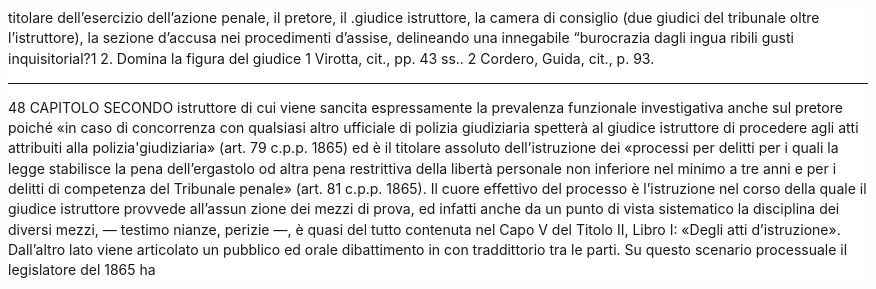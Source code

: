 titolare dell’esercizio dell’azione penale, il pretore, il .giudice 
istruttore, la camera di consiglio (due giudici del tribunale 
oltre l’istruttore), la sezione d’accusa nei procedimenti 
d’assise, delineando una innegabile “burocrazia dagli ingua­
ribili gusti inquisitorial?1 2. Domina la figura del giudice 
1 Virotta, cit., pp. 43 ss..
2 Cordero, Guida, cit., p. 93.

---

48
CAPITOLO SECONDO
istruttore di cui viene sancita espressamente la prevalenza 
funzionale investigativa anche sul pretore poiché «in caso di 
concorrenza con qualsiasi altro ufficiale di polizia giudiziaria 
spetterà al giudice istruttore di procedere agli atti attribuiti 
alla polizia'giudiziaria» (art. 79 c.p.p. 1865) ed è il titolare 
assoluto dell’istruzione dei «processi per delitti per i quali la 
legge stabilisce la pena dell’ergastolo od altra pena restrittiva 
della libertà personale non inferiore nel minimo a tre anni e 
per i delitti di competenza del Tribunale penale» (art. 81 
c.p.p. 1865). Il cuore effettivo del processo è l’istruzione nel 
corso della quale il giudice istruttore provvede all’assun­
zione dei mezzi di prova, ed infatti anche da un punto di 
vista sistematico la disciplina dei diversi mezzi, — testimo­
nianze, perizie —, è quasi del tutto contenuta nel Capo V 
del Titolo II, Libro I: «Degli atti d’istruzione». Dall’altro lato 
viene articolato un pubblico ed orale dibattimento in con­
traddittorio tra le parti.
Su questo scenario processuale il legislatore del 1865 ha 
